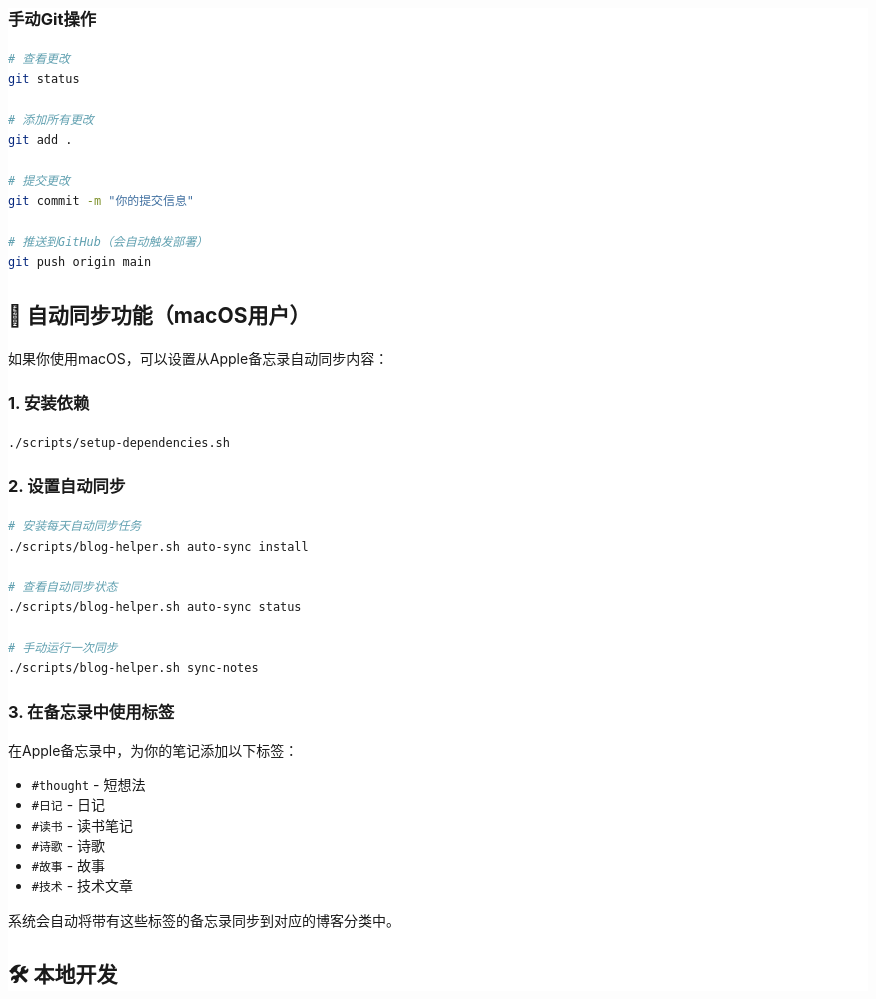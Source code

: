 ### 手动Git操作

```bash
# 查看更改
git status

# 添加所有更改
git add .

# 提交更改
git commit -m "你的提交信息"

# 推送到GitHub（会自动触发部署）
git push origin main
```

## 🔄 自动同步功能（macOS用户）

如果你使用macOS，可以设置从Apple备忘录自动同步内容：

### 1. 安装依赖

```bash
./scripts/setup-dependencies.sh
```

### 2. 设置自动同步

```bash
# 安装每天自动同步任务
./scripts/blog-helper.sh auto-sync install

# 查看自动同步状态
./scripts/blog-helper.sh auto-sync status

# 手动运行一次同步
./scripts/blog-helper.sh sync-notes
```

### 3. 在备忘录中使用标签

在Apple备忘录中，为你的笔记添加以下标签：

- `#thought` - 短想法
- `#日记` - 日记
- `#读书` - 读书笔记
- `#诗歌` - 诗歌
- `#故事` - 故事
- `#技术` - 技术文章

系统会自动将带有这些标签的备忘录同步到对应的博客分类中。

## 🛠️ 本地开发
